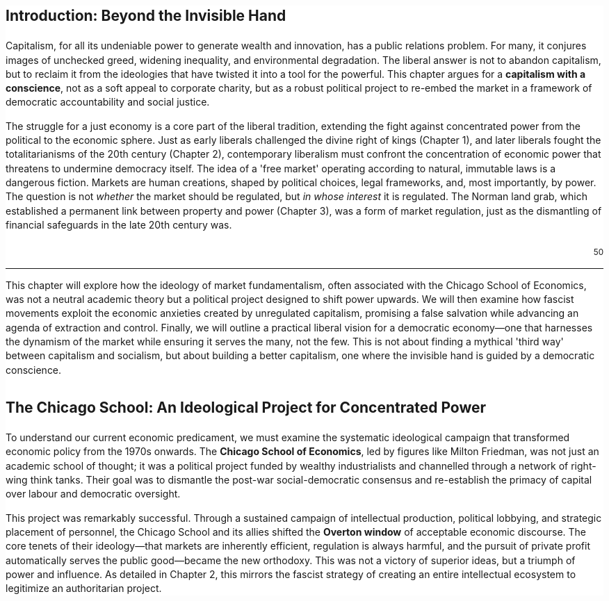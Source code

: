 ## Introduction: Beyond the Invisible Hand

Capitalism, for all its undeniable power to generate wealth and innovation, has a public relations problem. For many, it conjures images of unchecked greed, widening inequality, and environmental degradation. The liberal answer is not to abandon capitalism, but to reclaim it from the ideologies that have twisted it into a tool for the powerful. This chapter argues for a **capitalism with a conscience**, not as a soft appeal to corporate charity, but as a robust political project to re-embed the market in a framework of democratic accountability and social justice. 

The struggle for a just economy is a core part of the liberal tradition, extending the fight against concentrated power from the political to the economic sphere. Just as early liberals challenged the divine right of kings (Chapter 1), and later liberals fought the totalitarianisms of the 20th century (Chapter 2), contemporary liberalism must confront the concentration of economic power that threatens to undermine democracy itself. The idea of a 'free market' operating according to natural, immutable laws is a dangerous fiction. Markets are human creations, shaped by political choices, legal frameworks, and, most importantly, by power. The question is not *whether* the market should be regulated, but *in whose interest* it is regulated. The Norman land grab, which established a permanent link between property and power (Chapter 3), was a form of market regulation, just as the dismantling of financial safeguards in the late 20th century was. 

<div align="right"><sub>50</sub></div>
<div style="page-break-after: always;"></div>

---

This chapter will explore how the ideology of market fundamentalism, often associated with the Chicago School of Economics, was not a neutral academic theory but a political project designed to shift power upwards. We will then examine how fascist movements exploit the economic anxieties created by unregulated capitalism, promising a false salvation while advancing an agenda of extraction and control. Finally, we will outline a practical liberal vision for a democratic economy—one that harnesses the dynamism of the market while ensuring it serves the many, not the few. This is not about finding a mythical 'third way' between capitalism and socialism, but about building a better capitalism, one where the invisible hand is guided by a democratic conscience.



## The Chicago School: An Ideological Project for Concentrated Power

To understand our current economic predicament, we must examine the systematic ideological campaign that transformed economic policy from the 1970s onwards. The **Chicago School of Economics**, led by figures like Milton Friedman, was not just an academic school of thought; it was a political project funded by wealthy industrialists and channelled through a network of right-wing think tanks. Their goal was to dismantle the post-war social-democratic consensus and re-establish the primacy of capital over labour and democratic oversight.

This project was remarkably successful. Through a sustained campaign of intellectual production, political lobbying, and strategic placement of personnel, the Chicago School and its allies shifted the **Overton window** of acceptable economic discourse. The core tenets of their ideology—that markets are inherently efficient, regulation is always harmful, and the pursuit of private profit automatically serves the public good—became the new orthodoxy. This was not a victory of superior ideas, but a triumph of power and influence. As detailed in Chapter 2, this mirrors the fascist strategy of creating an entire intellectual ecosystem to legitimize an authoritarian project.

